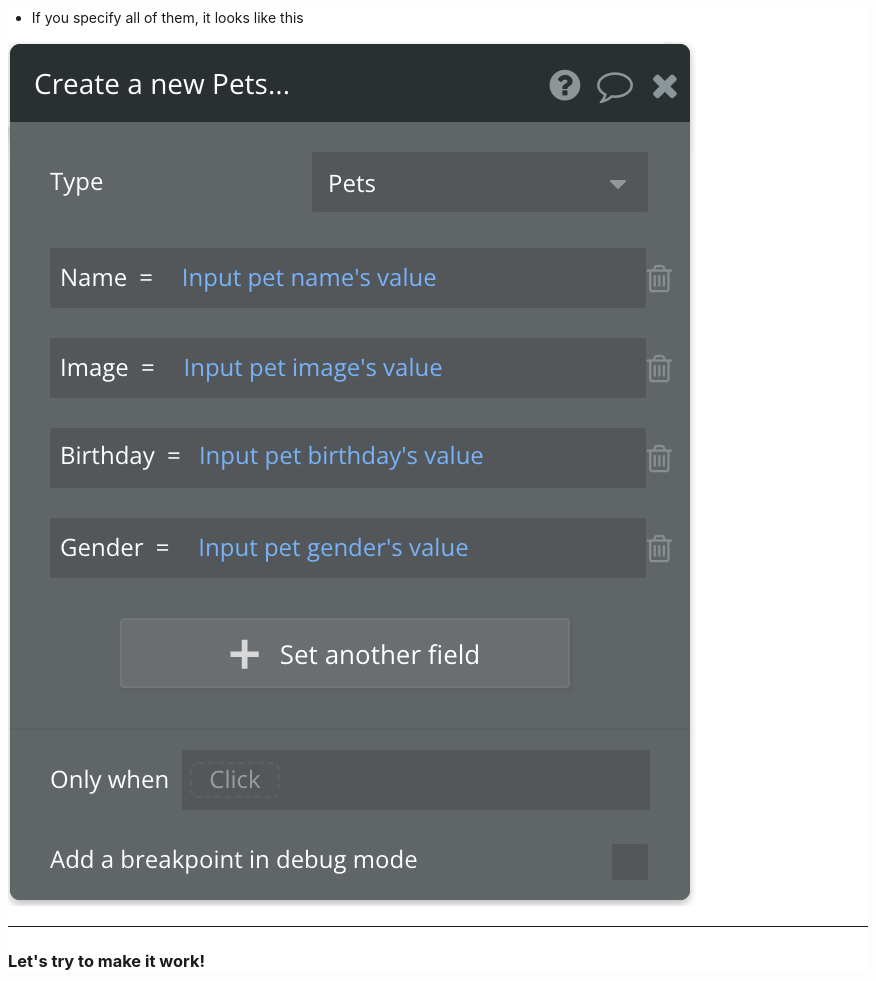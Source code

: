 
- If you specify all of them, it looks like this

![bg right h:700px](images/2021-11-13-00-11-40.png)

---

### Let's try to make it work!
